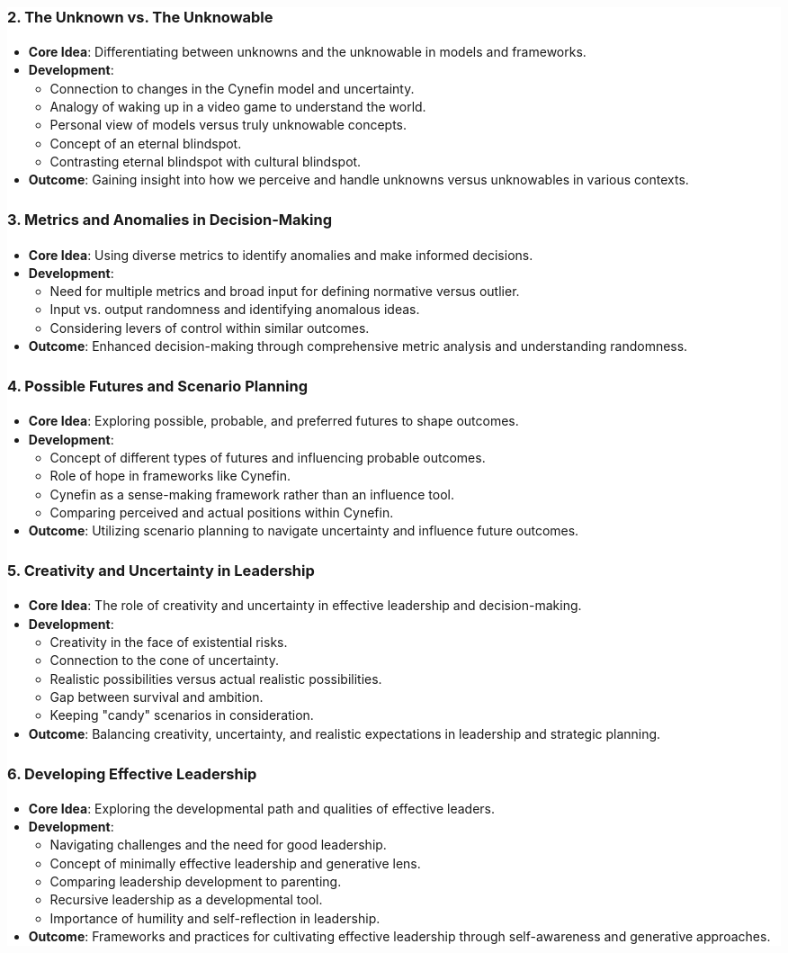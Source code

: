 ### 2. The Unknown vs. The Unknowable
- **Core Idea**: Differentiating between unknowns and the unknowable in models and frameworks.
- **Development**:
  - Connection to changes in the Cynefin model and uncertainty.
  - Analogy of waking up in a video game to understand the world.
  - Personal view of models versus truly unknowable concepts.
  - Concept of an eternal blindspot.
  - Contrasting eternal blindspot with cultural blindspot.
- **Outcome**: Gaining insight into how we perceive and handle unknowns versus unknowables in various contexts.

### 3. Metrics and Anomalies in Decision-Making
- **Core Idea**: Using diverse metrics to identify anomalies and make informed decisions.
- **Development**:
  - Need for multiple metrics and broad input for defining normative versus outlier.
  - Input vs. output randomness and identifying anomalous ideas.
  - Considering levers of control within similar outcomes.
- **Outcome**: Enhanced decision-making through comprehensive metric analysis and understanding randomness.

### 4. Possible Futures and Scenario Planning
- **Core Idea**: Exploring possible, probable, and preferred futures to shape outcomes.
- **Development**:
  - Concept of different types of futures and influencing probable outcomes.
  - Role of hope in frameworks like Cynefin.
  - Cynefin as a sense-making framework rather than an influence tool.
  - Comparing perceived and actual positions within Cynefin.
- **Outcome**: Utilizing scenario planning to navigate uncertainty and influence future outcomes.

### 5. Creativity and Uncertainty in Leadership
- **Core Idea**: The role of creativity and uncertainty in effective leadership and decision-making.
- **Development**:
  - Creativity in the face of existential risks.
  - Connection to the cone of uncertainty.
  - Realistic possibilities versus actual realistic possibilities.
  - Gap between survival and ambition.
  - Keeping "candy" scenarios in consideration.
- **Outcome**: Balancing creativity, uncertainty, and realistic expectations in leadership and strategic planning.

### 6. Developing Effective Leadership
- **Core Idea**: Exploring the developmental path and qualities of effective leaders.
- **Development**:
  - Navigating challenges and the need for good leadership.
  - Concept of minimally effective leadership and generative lens.
  - Comparing leadership development to parenting.
  - Recursive leadership as a developmental tool.
  - Importance of humility and self-reflection in leadership.
- **Outcome**: Frameworks and practices for cultivating effective leadership through self-awareness and generative approaches.
